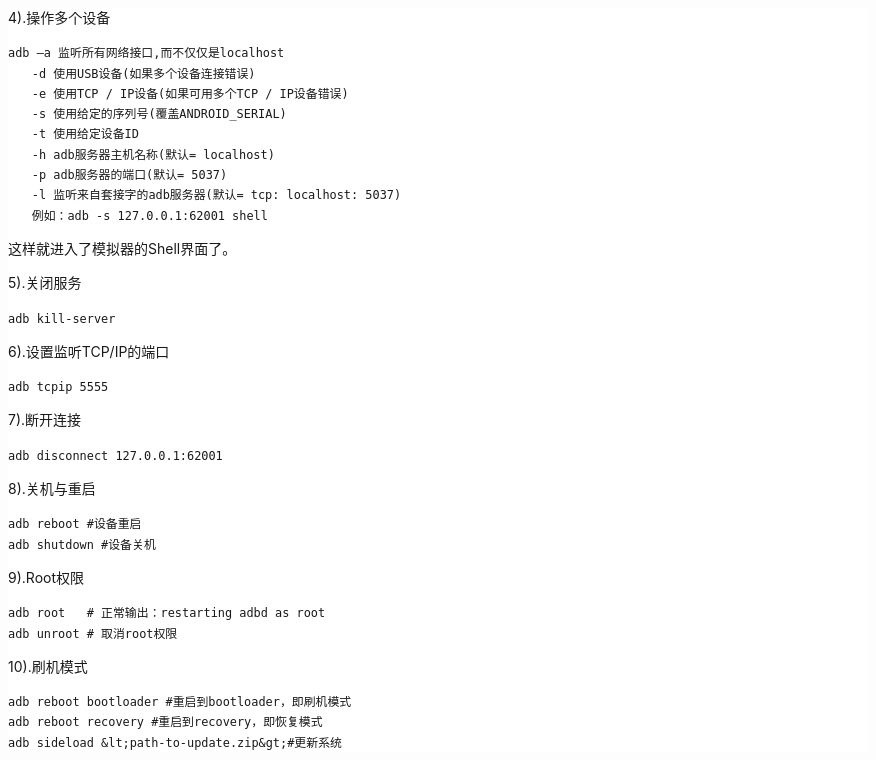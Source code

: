 4).操作多个设备

```
adb —a 监听所有网络接口,而不仅仅是localhost
　　-d 使用USB设备(如果多个设备连接错误)
　　-e 使用TCP / IP设备(如果可用多个TCP / IP设备错误)
　　-s 使用给定的序列号(覆盖ANDROID_SERIAL)
　　-t 使用给定设备ID
　　-h adb服务器主机名称(默认= localhost)
　　-p adb服务器的端口(默认= 5037)
　　-l 监听来自套接字的adb服务器(默认= tcp: localhost: 5037)
　　例如：adb -s 127.0.0.1:62001 shell

```

这样就进入了模拟器的Shell界面了。

5).关闭服务

```
adb kill-server

```

6).设置监听TCP/IP的端口

```
adb tcpip 5555

```

7).断开连接

```
adb disconnect 127.0.0.1:62001

```

8).关机与重启

```
adb reboot #设备重启
adb shutdown #设备关机

```

9).Root权限

```
adb root   # 正常输出：restarting adbd as root
adb unroot # 取消root权限

```

10).刷机模式

```
adb reboot bootloader #重启到bootloader，即刷机模式
adb reboot recovery #重启到recovery，即恢复模式
adb sideload &lt;path-to-update.zip&gt;#更新系统

```
